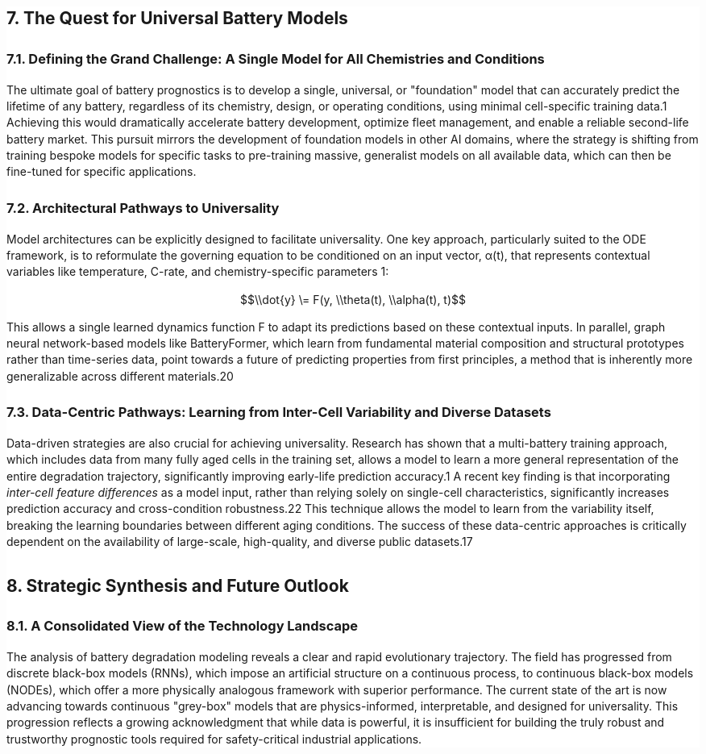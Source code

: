 ## **7\. The Quest for Universal Battery Models**

### **7.1. Defining the Grand Challenge: A Single Model for All Chemistries and Conditions**

The ultimate goal of battery prognostics is to develop a single, universal, or "foundation" model that can accurately predict the lifetime of any battery, regardless of its chemistry, design, or operating conditions, using minimal cell-specific training data.1 Achieving this would dramatically accelerate battery development, optimize fleet management, and enable a reliable second-life battery market. This pursuit mirrors the development of foundation models in other AI domains, where the strategy is shifting from training bespoke models for specific tasks to pre-training massive, generalist models on all available data, which can then be fine-tuned for specific applications.

### **7.2. Architectural Pathways to Universality**

Model architectures can be explicitly designed to facilitate universality. One key approach, particularly suited to the ODE framework, is to reformulate the governing equation to be conditioned on an input vector, α(t), that represents contextual variables like temperature, C-rate, and chemistry-specific parameters 1:

$$\\dot{y} \= F(y, \\theta(t), \\alpha(t), t)$$

This allows a single learned dynamics function F to adapt its predictions based on these contextual inputs. In parallel, graph neural network-based models like BatteryFormer, which learn from fundamental material composition and structural prototypes rather than time-series data, point towards a future of predicting properties from first principles, a method that is inherently more generalizable across different materials.20

### **7.3. Data-Centric Pathways: Learning from Inter-Cell Variability and Diverse Datasets**

Data-driven strategies are also crucial for achieving universality. Research has shown that a multi-battery training approach, which includes data from many fully aged cells in the training set, allows a model to learn a more general representation of the entire degradation trajectory, significantly improving early-life prediction accuracy.1 A recent key finding is that incorporating *inter-cell feature differences* as a model input, rather than relying solely on single-cell characteristics, significantly increases prediction accuracy and cross-condition robustness.22 This technique allows the model to learn from the variability itself, breaking the learning boundaries between different aging conditions. The success of these data-centric approaches is critically dependent on the availability of large-scale, high-quality, and diverse public datasets.17

## **8\. Strategic Synthesis and Future Outlook**

### **8.1. A Consolidated View of the Technology Landscape**

The analysis of battery degradation modeling reveals a clear and rapid evolutionary trajectory. The field has progressed from discrete black-box models (RNNs), which impose an artificial structure on a continuous process, to continuous black-box models (NODEs), which offer a more physically analogous framework with superior performance. The current state of the art is now advancing towards continuous "grey-box" models that are physics-informed, interpretable, and designed for universality. This progression reflects a growing acknowledgment that while data is powerful, it is insufficient for building the truly robust and trustworthy prognostic tools required for safety-critical industrial applications.
